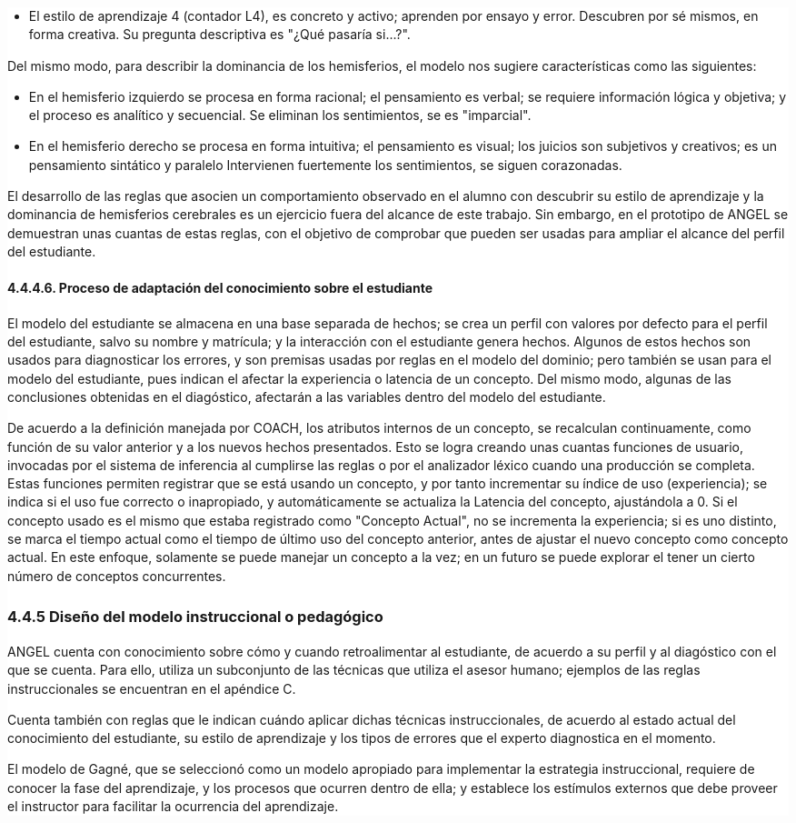 - El estilo de aprendizaje 4 (contador L4), es concreto y activo; aprenden por ensayo y error. Descubren por sé mismos, en forma creativa. Su pregunta descriptiva es "¿Qué pasaría si...?".

Del mismo modo, para describir la dominancia de los hemisferios, el modelo nos sugiere características como las siguientes:

- En el hemisferio izquierdo se procesa en forma racional; el pensamiento es verbal; se requiere información lógica y objetiva; y el proceso es analítico y secuencial. Se eliminan los sentimientos, se es "imparcial".

- En el hemisferio derecho se procesa en forma intuitiva; el pensamiento es visual; los juicios son subjetivos y creativos; es un pensamiento sintático y paralelo Intervienen fuertemente los sentimientos, se siguen corazonadas.

El desarrollo de las reglas que asocien un comportamiento observado en el alumno con descubrir su estilo de aprendizaje y la dominancia de hemisferios cerebrales es un ejercicio fuera del alcance de este trabajo. Sin embargo, en el prototipo de ANGEL se demuestran unas cuantas de estas reglas, con el objetivo de comprobar que pueden ser usadas para ampliar el alcance del perfil del estudiante.

#### 4.4.4.6. Proceso de adaptación del conocimiento sobre el estudiante

El modelo del estudiante se almacena en una base separada de hechos; se crea un perfil con valores por defecto para el perfil del estudiante, salvo su nombre y matrícula; y la interacción con el estudiante genera hechos. Algunos de estos hechos son usados para diagnosticar los errores, y son premisas usadas por reglas en el modelo del dominio; pero también se usan para el modelo del estudiante, pues indican el afectar la experiencia o latencia de un concepto. Del mismo modo, algunas de las conclusiones obtenidas en el diagóstico, afectarán a las variables dentro del modelo del estudiante.

De acuerdo a la definición manejada por COACH, los atributos internos de un concepto, se recalculan continuamente, como función de su valor anterior y a los nuevos hechos presentados. Esto se logra creando unas cuantas funciones de usuario, invocadas por el sistema de inferencia al cumplirse las reglas o por el analizador léxico cuando una producción se completa. Estas funciones permiten registrar que se está usando un concepto, y por tanto incrementar su índice de uso (experiencia); se indica si el uso fue correcto o inapropiado, y automáticamente se actualiza la Latencia del concepto, ajustándola a 0\. Si el concepto usado es el mismo que estaba registrado como "Concepto Actual", no se incrementa la experiencia; si es uno distinto, se marca el tiempo actual como el tiempo de último uso del concepto anterior, antes de ajustar el nuevo concepto como concepto actual. En este enfoque, solamente se puede manejar un concepto a la vez; en un futuro se puede explorar el tener un cierto número de conceptos concurrentes.

### 4.4.5 Diseño del modelo instruccional o pedagógico

ANGEL cuenta con conocimiento sobre cómo y cuando retroalimentar al estudiante, de acuerdo a su perfil y al diagóstico con el que se cuenta. Para ello, utiliza un subconjunto de las técnicas que utiliza el asesor humano; ejemplos de las reglas instruccionales se encuentran en el apéndice C.

Cuenta también con reglas que le indican cuándo aplicar dichas técnicas instruccionales, de acuerdo al estado actual del conocimiento del estudiante, su estilo de aprendizaje y los tipos de errores que el experto diagnostica en el momento.

El modelo de Gagné, que se seleccionó como un modelo apropiado para implementar la estrategia instruccional, requiere de conocer la fase del aprendizaje, y los procesos que ocurren dentro de ella; y establece los estímulos externos que debe proveer el instructor para facilitar la ocurrencia del aprendizaje.
